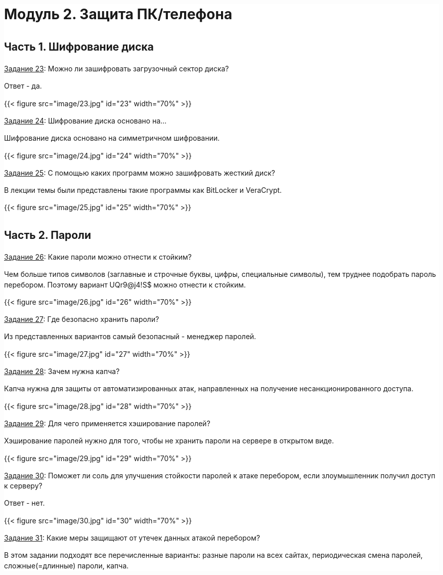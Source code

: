 # Модуль 2. Защита ПК/телефона

## Часть 1.  Шифрование диска

[Задание 23](#figure-23): Можно ли зашифровать загрузочный сектор диска? 

Ответ - да.

{{< figure src="image/23.jpg" id="23" width="70%" >}}

[Задание 24](#figure-24): Шифрование диска основано на...

Шифрование диска основано на симметричном шифровании.

{{< figure src="image/24.jpg" id="24" width="70%" >}}

[Задание 25](#figure-25): С помощью каких программ можно зашифровать жесткий диск?

В лекции темы были представлены такие программы как BitLocker и VeraCrypt.

{{< figure src="image/25.jpg" id="25" width="70%" >}}

## Часть 2. Пароли

[Задание 26](#figure-26): Какие пароли можно отнести к стойким?

Чем больше типов символов (заглавные и строчные буквы, цифры, специальные символы), тем труднее подобрать пароль перебором. Поэтому вариант UQr9@j4!S$ можно отнести к стойким.

{{< figure src="image/26.jpg" id="26" width="70%" >}}

[Задание 27](#figure-27): Где безопасно хранить пароли? 

Из представленных вариантов самый безопасный - менеджер паролей.

{{< figure src="image/27.jpg" id="27" width="70%" >}}

[Задание 28](#figure-28): Зачем нужна капча?

Капча нужна для защиты от автоматизированных атак, направленных на получение несанкционированного доступа.

{{< figure src="image/28.jpg" id="28" width="70%" >}}

[Задание 29](#figure-29): Для чего применяется хэширование паролей? 

Хэширование паролей нужно для того, чтобы не хранить пароли на сервере в открытом виде.

{{< figure src="image/29.jpg" id="29" width="70%" >}}

[Задание 30](#figure-30): Поможет ли соль для улучшения стойкости паролей к атаке перебором, если злоумышленник получил доступ к серверу? 

Ответ - нет.

{{< figure src="image/30.jpg" id="30" width="70%" >}}

[Задание 31](#figure-31): Какие меры защищают от утечек данных атакой перебором? 

В этом задании подходят все перечисленные варианты: разные пароли на всех сайтах, периодическая смена паролей, сложные(=длинные) пароли, капча.
